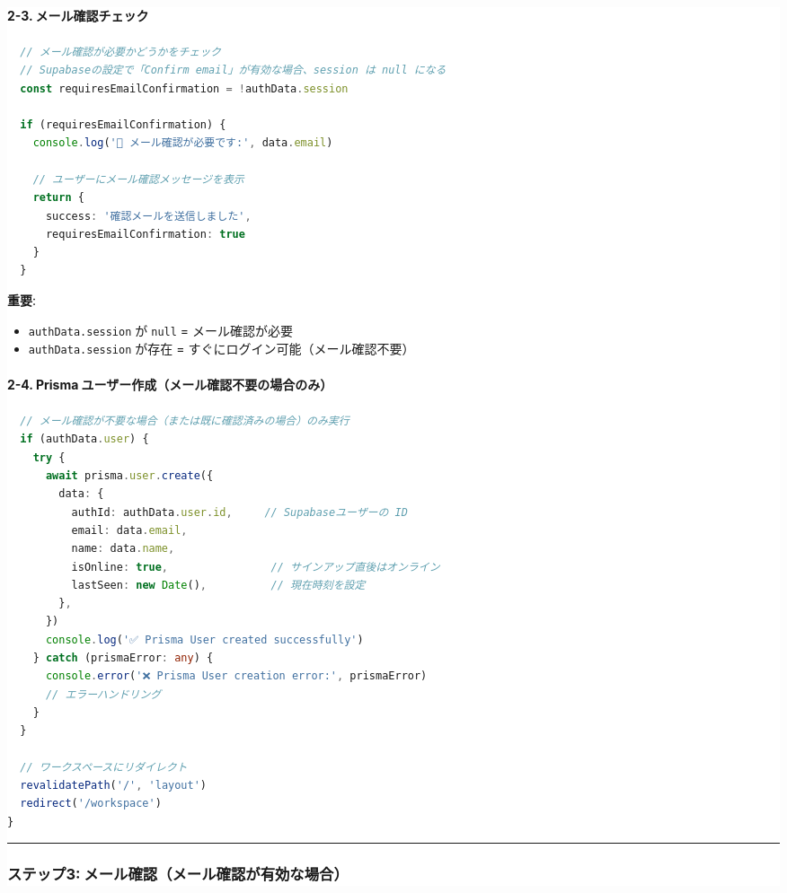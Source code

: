 #### 2-3. メール確認チェック

```typescript
  // メール確認が必要かどうかをチェック
  // Supabaseの設定で「Confirm email」が有効な場合、session は null になる
  const requiresEmailConfirmation = !authData.session

  if (requiresEmailConfirmation) {
    console.log('📧 メール確認が必要です:', data.email)

    // ユーザーにメール確認メッセージを表示
    return {
      success: '確認メールを送信しました',
      requiresEmailConfirmation: true
    }
  }
```

**重要**:
- `authData.session` が `null` = メール確認が必要
- `authData.session` が存在 = すぐにログイン可能（メール確認不要）

#### 2-4. Prisma ユーザー作成（メール確認不要の場合のみ）

```typescript
  // メール確認が不要な場合（または既に確認済みの場合）のみ実行
  if (authData.user) {
    try {
      await prisma.user.create({
        data: {
          authId: authData.user.id,     // Supabaseユーザーの ID
          email: data.email,
          name: data.name,
          isOnline: true,                // サインアップ直後はオンライン
          lastSeen: new Date(),          // 現在時刻を設定
        },
      })
      console.log('✅ Prisma User created successfully')
    } catch (prismaError: any) {
      console.error('❌ Prisma User creation error:', prismaError)
      // エラーハンドリング
    }
  }

  // ワークスペースにリダイレクト
  revalidatePath('/', 'layout')
  redirect('/workspace')
}
```

---

### ステップ3: メール確認（メール確認が有効な場合）
